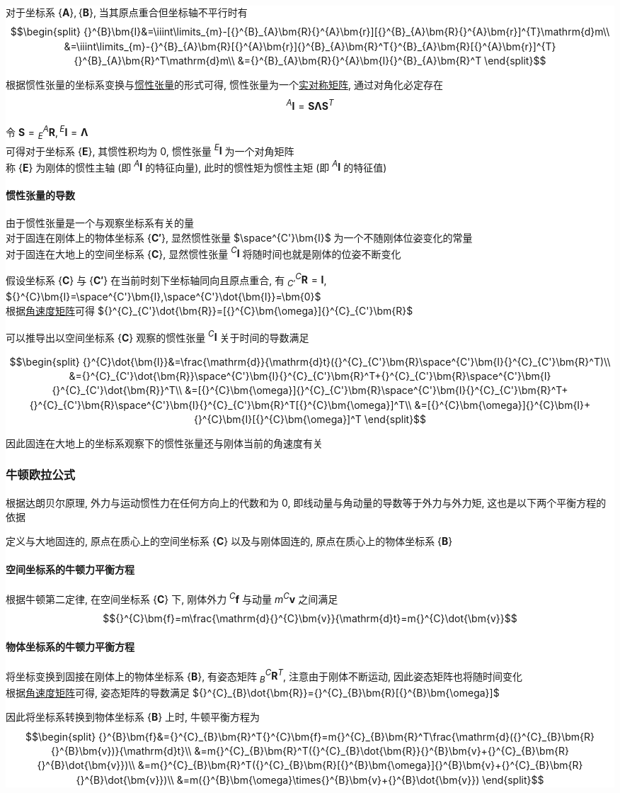 对于坐标系 $\{\bm{A}\},\{\bm{B}\}$, 当其原点重合但坐标轴不平行时有
$$\begin{split}
{}^{B}\bm{I}&=\iiint\limits_{m}-[{}^{B}_{A}\bm{R}{}^{A}\bm{r}][{}^{B}_{A}\bm{R}{}^{A}\bm{r}]^{T}\mathrm{d}m\\
&=\iiint\limits_{m}-{}^{B}_{A}\bm{R}[{}^{A}\bm{r}]{}^{B}_{A}\bm{R}^T{}^{B}_{A}\bm{R}[{}^{A}\bm{r}]^{T}{}^{B}_{A}\bm{R}^T\mathrm{d}m\\
&={}^{B}_{A}\bm{R}{}^{A}\bm{I}{}^{B}_{A}\bm{R}^T
\end{split}$$

根据惯性张量的坐标系变换与[惯性张量](#惯性矩与惯性积)的形式可得, 惯性张量为一个[实对称矩阵](/course/math/Linear_Algebra/ch7.md#对称矩阵的特性), 通过对角化必定存在
$${}^{A}\bm{I}=\bm{S}\bm{\Lambda} \bm{S}^T$$

令 $\bm{S}={}^{A}_{E}\bm{R},{}^{E}\bm{I}=\bm{\Lambda}$  
可得对于坐标系 $\{\bm{E}\}$, 其惯性积均为 $0$, 惯性张量 ${}^{E}\bm{I}$ 为一个对角矩阵  
称 $\{\bm{E}\}$ 为刚体的惯性主轴 (即 ${}^{A}\bm{I}$ 的特征向量), 此时的惯性矩为惯性主矩 (即 ${}^{A}\bm{I}$ 的特征值)

#### 惯性张量的导数
由于惯性张量是一个与观察坐标系有关的量  
对于固连在刚体上的物体坐标系 $\{\bm{C'}\}$, 显然惯性张量 $\space^{C'}\bm{I}$ 为一个不随刚体位姿变化的常量  
对于固连在大地上的空间坐标系 $\{\bm{C}\}$, 显然惯性张量 ${}^{C}\bm{I}$ 将随时间也就是刚体的位姿不断变化

假设坐标系 $\{\bm{C}\}$ 与 $\{\bm{C'}\}$ 在当前时刻下坐标轴同向且原点重合, 有 ${}^{C}_{C'}\bm{R}=\bm{I}$, ${}^{C}\bm{I}=\space^{C'}\bm{I},\space^{C'}\dot{\bm{I}}=\bm{0}$  
根据[角速度矩阵](ch2.md#角速度矩阵)可得 ${}^{C}_{C'}\dot{\bm{R}}=[{}^{C}\bm{\omega}]{}^{C}_{C'}\bm{R}$

可以推导出以空间坐标系 $\{\bm{C}\}$ 观察的惯性张量 ${}^{C}\bm{I}$ 关于时间的导数满足

$$\begin{split}
{}^{C}\dot{\bm{I}}&=\frac{\mathrm{d}}{\mathrm{d}t}({}^{C}_{C'}\bm{R}\space^{C'}\bm{I}{}^{C}_{C'}\bm{R}^T)\\
&={}^{C}_{C'}\dot{\bm{R}}\space^{C'}\bm{I}{}^{C}_{C'}\bm{R}^T+{}^{C}_{C'}\bm{R}\space^{C'}\bm{I}{}^{C}_{C'}\dot{\bm{R}}^T\\
&=[{}^{C}\bm{\omega}]{}^{C}_{C'}\bm{R}\space^{C'}\bm{I}{}^{C}_{C'}\bm{R}^T+{}^{C}_{C'}\bm{R}\space^{C'}\bm{I}{}^{C}_{C'}\bm{R}^T[{}^{C}\bm{\omega}]^T\\
&=[{}^{C}\bm{\omega}]{}^{C}\bm{I}+{}^{C}\bm{I}[{}^{C}\bm{\omega}]^T
\end{split}$$

因此固连在大地上的坐标系观察下的惯性张量还与刚体当前的角速度有关

### 牛顿欧拉公式
根据达朗贝尔原理, 外力与运动惯性力在任何方向上的代数和为 $0$, 即线动量与角动量的导数等于外力与外力矩, 这也是以下两个平衡方程的依据

定义与大地固连的, 原点在质心上的空间坐标系 $\{\bm{C}\}$ 以及与刚体固连的, 原点在质心上的物体坐标系 $\{\bm{B}\}$

#### 空间坐标系的牛顿力平衡方程
根据牛顿第二定律, 在空间坐标系 $\{\bm{C}\}$ 下, 刚体外力 ${}^{C}\bm{f}$ 与动量 $m{}^{C}\bm{v}$ 之间满足
$${}^{C}\bm{f}=m\frac{\mathrm{d}{}^{C}\bm{v}}{\mathrm{d}t}=m{}^{C}\dot{\bm{v}}$$

#### 物体坐标系的牛顿力平衡方程

将坐标变换到固接在刚体上的物体坐标系 $\{\bm{B}\}$, 有姿态矩阵 ${}^{C}_{B}\bm{R}^T$, 注意由于刚体不断运动, 因此姿态矩阵也将随时间变化  
根据[角速度矩阵](ch2.md#角速度矩阵)可得, 姿态矩阵的导数满足 ${}^{C}_{B}\dot{\bm{R}}={}^{C}_{B}\bm{R}[{}^{B}\bm{\omega}]$

因此将坐标系转换到物体坐标系 $\{\bm{B}\}$ 上时, 牛顿平衡方程为
$$\begin{split}
{}^{B}\bm{f}&={}^{C}_{B}\bm{R}^T{}^{C}\bm{f}=m{}^{C}_{B}\bm{R}^T\frac{\mathrm{d}({}^{C}_{B}\bm{R}{}^{B}\bm{v})}{\mathrm{d}t}\\
&=m{}^{C}_{B}\bm{R}^T({}^{C}_{B}\dot{\bm{R}}{}^{B}\bm{v}+{}^{C}_{B}\bm{R}{}^{B}\dot{\bm{v}})\\
&=m{}^{C}_{B}\bm{R}^T({}^{C}_{B}\bm{R}[{}^{B}\bm{\omega}]{}^{B}\bm{v}+{}^{C}_{B}\bm{R}{}^{B}\dot{\bm{v}})\\
&=m({}^{B}\bm{\omega}\times{}^{B}\bm{v}+{}^{B}\dot{\bm{v}})
\end{split}$$
